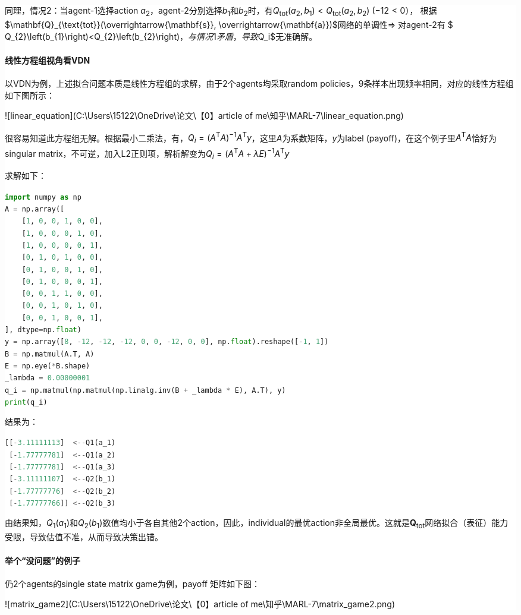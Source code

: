 同理，情况2：当agent-1选择action $a_2$，agent-2分别选择$b_1$和$b_2$时，有$Q_{\text {tot}}\left(a_{2}, b_{1}\right)<Q_\text{tot}\left(a_{2}, b_{2}\right)$ ($-12<0$）， 根据$\mathbf{Q}_{\text{tot}}(\overrightarrow{\mathbf{s}}, \overrightarrow{\mathbf{a}})$网络的单调性$\Rightarrow$ 对agent-2有 $ Q_{2}\left(b_{1}\right)<Q_{2}\left(b_{2}\right)$，与情况1矛盾，导致$Q_i$无准确解。

#### 线性方程组视角看VDN

以VDN为例，上述拟合问题本质是线性方程组的求解，由于2个agents均采取random policies，9条样本出现频率相同，对应的线性方程组如下图所示：

![linear_equation](C:\Users\15122\OneDrive\论文\【0】article of me\知乎\MARL-7\linear_equation.png)

很容易知道此方程组无解。根据最小二乘法，有，$Q_i=(A^\mathsf{T}A)^{-1}A^\mathsf{T}y$，这里$A$为系数矩阵，$y$为label (payoff)，在这个例子里$A^\mathsf{T}A$恰好为singular matrix，不可逆，加入L2正则项，解析解变为$Q_i=(A^\mathsf{T}A+\lambda E)^{-1}A^\mathsf{T}y$

求解如下：

```python
import numpy as np
A = np.array([
    [1, 0, 0, 1, 0, 0],
    [1, 0, 0, 0, 1, 0],
    [1, 0, 0, 0, 0, 1],
    [0, 1, 0, 1, 0, 0],
    [0, 1, 0, 0, 1, 0],
    [0, 1, 0, 0, 0, 1],
    [0, 0, 1, 1, 0, 0],
    [0, 0, 1, 0, 1, 0],
    [0, 0, 1, 0, 0, 1],
], dtype=np.float)
y = np.array([8, -12, -12, -12, 0, 0, -12, 0, 0], np.float).reshape([-1, 1])
B = np.matmul(A.T, A)
E = np.eye(*B.shape)
_lambda = 0.00000001
q_i = np.matmul(np.matmul(np.linalg.inv(B + _lambda * E), A.T), y)
print(q_i)
```

结果为：

```python
[[-3.11111113]  <--Q1(a_1)
 [-1.77777781]  <--Q1(a_2)
 [-1.77777781]  <--Q1(a_3)
 [-3.11111107]  <--Q2(b_1)
 [-1.77777776]  <--Q2(b_2)
 [-1.77777766]] <--Q2(b_3)
```

由结果知，$Q_1(a_1)$和$Q_2(b_1)$数值均小于各自其他2个action，因此，individual的最优action非全局最优。这就是$\mathbf{Q}_{\text{tot}}$网络拟合（表征）能力受限，导致估值不准，从而导致决策出错。

#### 举个“没问题”的例子

仍2个agents的single state matrix game为例，payoff 矩阵如下图：

![matrix_game2](C:\Users\15122\OneDrive\论文\【0】article of me\知乎\MARL-7\matrix_game2.png)
